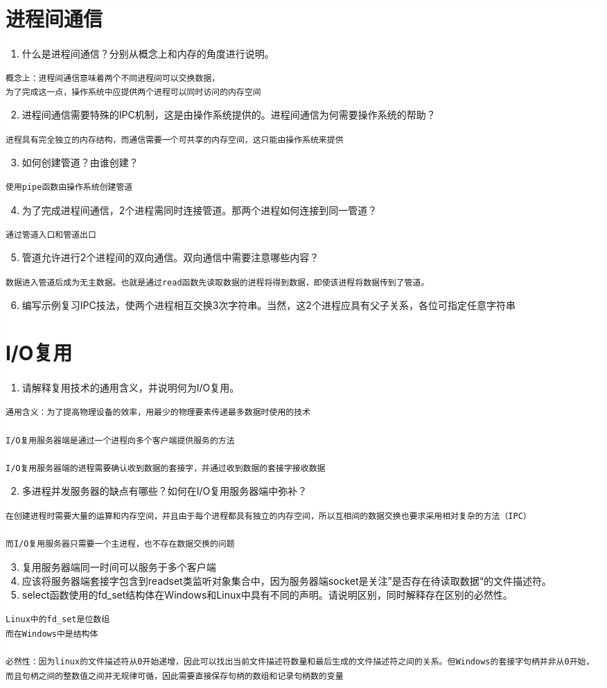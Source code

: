 # 进程间通信
1. 什么是进程间通信？分别从概念上和内存的角度进行说明。
```
概念上：进程间通信意味着两个不同进程间可以交换数据，
为了完成这一点，操作系统中应提供两个进程可以同时访问的内存空间
```
2. 进程间通信需要特殊的IPC机制，这是由操作系统提供的。进程间通信为何需要操作系统的帮助？
```
进程具有完全独立的内存结构，而通信需要一个可共享的内存空间，这只能由操作系统来提供
```
3. 如何创建管道？由谁创建？
```
使用pipe函数由操作系统创建管道
```

4. 为了完成进程间通信，2个进程需同时连接管道。那两个进程如何连接到同一管道？
```
通过管道入口和管道出口
```
5. 管道允许进行2个进程间的双向通信。双向通信中需要注意哪些内容？
```
数据进入管道后成为无主数据。也就是通过read函数先读取数据的进程将得到数据，即使该进程将数据传到了管道。
```
6. 编写示例复习IPC技法，使两个进程相互交换3次字符串。当然，这2个进程应具有父子关系，各位可指定任意字符串


# I/O复用
1. 请解释复用技术的通用含义，并说明何为I/O复用。
```
通用含义：为了提高物理设备的效率，用最少的物理要素传递最多数据时使用的技术

I/O复用服务器端是通过一个进程向多个客户端提供服务的方法

I/O复用服务器端的进程需要确认收到数据的套接字，并通过收到数据的套接字接收数据
```
2. 多进程并发服务器的缺点有哪些？如何在I/O复用服务器端中弥补？
```
在创建进程时需要大量的运算和内存空间，并且由于每个进程都具有独立的内存空间，所以互相间的数据交换也要求采用相对复杂的方法（IPC）

而I/O复用服务器只需要一个主进程，也不存在数据交换的问题
```

3. 复用服务器端同一时间可以服务于多个客户端
4. 应该将服务器端套接字包含到readset类监听对象集合中，因为服务器端socket是关注”是否存在待读取数据“的文件描述符。
5. select函数使用的fd_set结构体在Windows和Linux中具有不同的声明。请说明区别，同时解释存在区别的必然性。
```
Linux中的fd_set是位数组
而在Windows中是结构体

必然性：因为linux的文件描述符从0开始递增，因此可以找出当前文件描述符数量和最后生成的文件描述符之间的关系。但Windows的套接字句柄并非从0开始，而且句柄之间的整数值之间并无规律可循，因此需要直接保存句柄的数组和记录句柄数的变量
```
